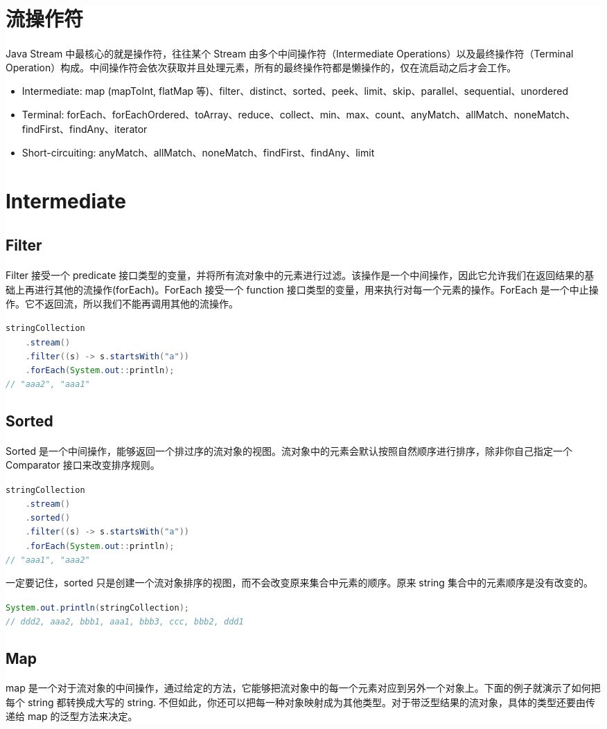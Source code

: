 # 流操作符

Java Stream 中最核心的就是操作符，往往某个 Stream 由多个中间操作符（Intermediate Operations）以及最终操作符（Terminal Operation）构成。中间操作符会依次获取并且处理元素，所有的最终操作符都是懒操作的，仅在流启动之后才会工作。

- Intermediate: map (mapToInt, flatMap 等)、filter、distinct、sorted、peek、limit、skip、parallel、sequential、unordered

- Terminal: forEach、forEachOrdered、toArray、reduce、collect、min、max、count、anyMatch、allMatch、noneMatch、findFirst、findAny、iterator

- Short-circuiting: anyMatch、allMatch、noneMatch、findFirst、findAny、limit

# Intermediate

## Filter

Filter 接受一个 predicate 接口类型的变量，并将所有流对象中的元素进行过滤。该操作是一个中间操作，因此它允许我们在返回结果的基础上再进行其他的流操作(forEach)。ForEach 接受一个 function 接口类型的变量，用来执行对每一个元素的操作。ForEach 是一个中止操作。它不返回流，所以我们不能再调用其他的流操作。

```java
stringCollection
    .stream()
    .filter((s) -> s.startsWith("a"))
    .forEach(System.out::println);
// "aaa2", "aaa1"
```

## Sorted

Sorted 是一个中间操作，能够返回一个排过序的流对象的视图。流对象中的元素会默认按照自然顺序进行排序，除非你自己指定一个 Comparator 接口来改变排序规则。

```java
stringCollection
    .stream()
    .sorted()
    .filter((s) -> s.startsWith("a"))
    .forEach(System.out::println);
// "aaa1", "aaa2"
```

一定要记住，sorted 只是创建一个流对象排序的视图，而不会改变原来集合中元素的顺序。原来 string 集合中的元素顺序是没有改变的。

```java
System.out.println(stringCollection);
// ddd2, aaa2, bbb1, aaa1, bbb3, ccc, bbb2, ddd1
```

## Map

map 是一个对于流对象的中间操作，通过给定的方法，它能够把流对象中的每一个元素对应到另外一个对象上。下面的例子就演示了如何把每个 string 都转换成大写的 string. 不但如此，你还可以把每一种对象映射成为其他类型。对于带泛型结果的流对象，具体的类型还要由传递给 map 的泛型方法来决定。
